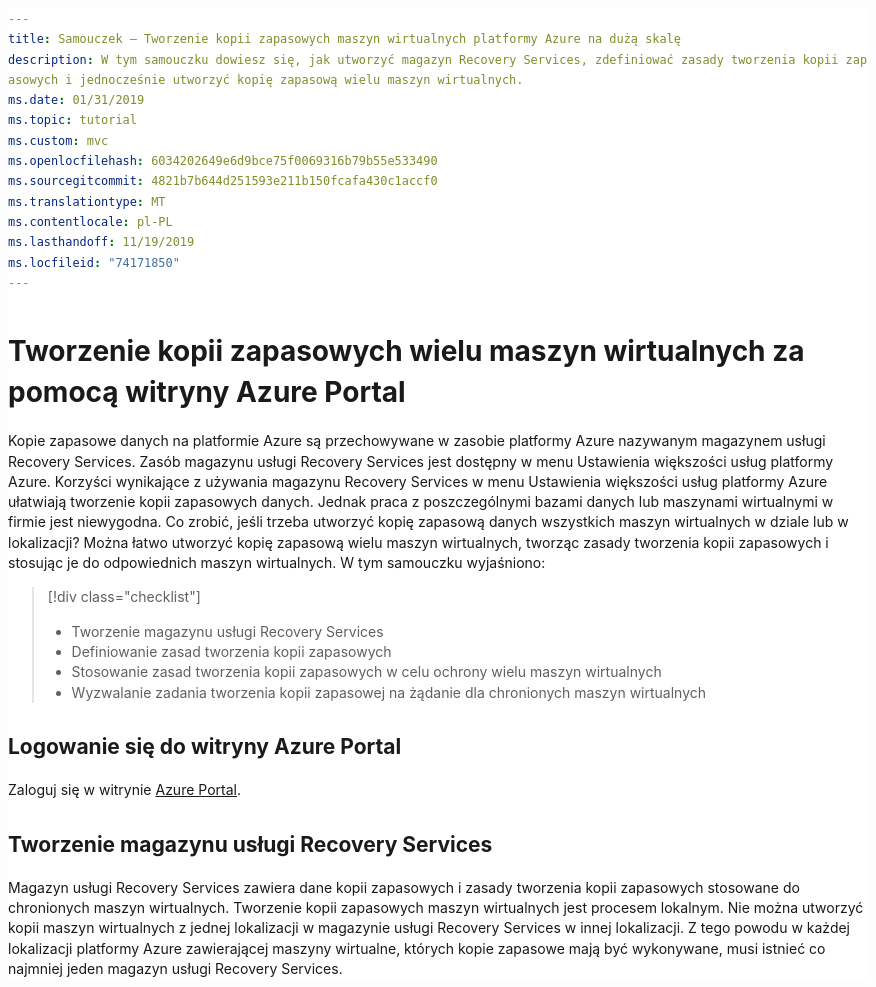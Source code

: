 ```yaml
---
title: Samouczek — Tworzenie kopii zapasowych maszyn wirtualnych platformy Azure na dużą skalę
description: W tym samouczku dowiesz się, jak utworzyć magazyn Recovery Services, zdefiniować zasady tworzenia kopii zapasowych i jednocześnie utworzyć kopię zapasową wielu maszyn wirtualnych.
ms.date: 01/31/2019
ms.topic: tutorial
ms.custom: mvc
ms.openlocfilehash: 6034202649e6d9bce75f0069316b79b55e533490
ms.sourcegitcommit: 4821b7b644d251593e211b150fcafa430c1accf0
ms.translationtype: MT
ms.contentlocale: pl-PL
ms.lasthandoff: 11/19/2019
ms.locfileid: "74171850"
---
```

# <a name="use-azure-portal-to-back-up-multiple-virtual-machines"></a>Tworzenie kopii zapasowych wielu maszyn wirtualnych za pomocą witryny Azure Portal

Kopie zapasowe danych na platformie Azure są przechowywane w zasobie platformy Azure nazywanym magazynem usługi Recovery Services. Zasób magazynu usługi Recovery Services jest dostępny w menu Ustawienia większości usług platformy Azure. Korzyści wynikające z używania magazynu Recovery Services w menu Ustawienia większości usług platformy Azure ułatwiają tworzenie kopii zapasowych danych. Jednak praca z poszczególnymi bazami danych lub maszynami wirtualnymi w firmie jest niewygodna. Co zrobić, jeśli trzeba utworzyć kopię zapasową danych wszystkich maszyn wirtualnych w dziale lub w lokalizacji? Można łatwo utworzyć kopię zapasową wielu maszyn wirtualnych, tworząc zasady tworzenia kopii zapasowych i stosując je do odpowiednich maszyn wirtualnych. W tym samouczku wyjaśniono:

> [!div class="checklist"]
>
> * Tworzenie magazynu usługi Recovery Services
> * Definiowanie zasad tworzenia kopii zapasowych
> * Stosowanie zasad tworzenia kopii zapasowych w celu ochrony wielu maszyn wirtualnych
> * Wyzwalanie zadania tworzenia kopii zapasowej na żądanie dla chronionych maszyn wirtualnych

## <a name="sign-in-to-the-azure-portal"></a>Logowanie się do witryny Azure Portal

Zaloguj się w witrynie [Azure Portal](https://portal.azure.com/).

## <a name="create-a-recovery-services-vault"></a>Tworzenie magazynu usługi Recovery Services

Magazyn usługi Recovery Services zawiera dane kopii zapasowych i zasady tworzenia kopii zapasowych stosowane do chronionych maszyn wirtualnych. Tworzenie kopii zapasowych maszyn wirtualnych jest procesem lokalnym. Nie można utworzyć kopii maszyn wirtualnych z jednej lokalizacji w magazynie usługi Recovery Services w innej lokalizacji. Z tego powodu w każdej lokalizacji platformy Azure zawierającej maszyny wirtualne, których kopie zapasowe mają być wykonywane, musi istnieć co najmniej jeden magazyn usługi Recovery Services.
